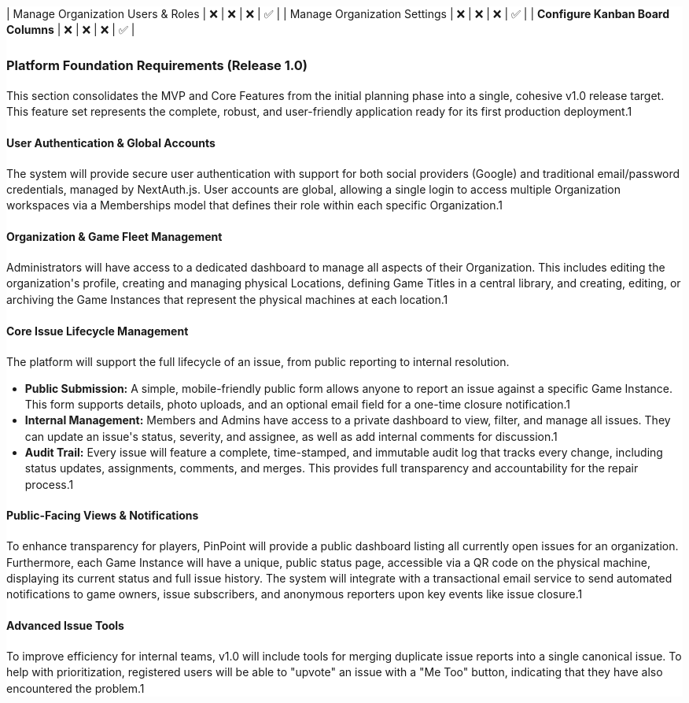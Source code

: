 | Manage Organization Users & Roles | ❌ | ❌ | ❌ | ✅ |
| Manage Organization Settings | ❌ | ❌ | ❌ | ✅ |
| **Configure Kanban Board Columns** | ❌ | ❌ | ❌ | ✅ |

### **Platform Foundation Requirements (Release 1.0)**

This section consolidates the MVP and Core Features from the initial planning phase into a single, cohesive v1.0 release target. This feature set represents the complete, robust, and user-friendly application ready for its first production deployment.1

#### **User Authentication & Global Accounts**

The system will provide secure user authentication with support for both social providers (Google) and traditional email/password credentials, managed by NextAuth.js. User accounts are global, allowing a single login to access multiple Organization workspaces via a Memberships model that defines their role within each specific Organization.1

#### **Organization & Game Fleet Management**

Administrators will have access to a dedicated dashboard to manage all aspects of their Organization. This includes editing the organization's profile, creating and managing physical Locations, defining Game Titles in a central library, and creating, editing, or archiving the Game Instances that represent the physical machines at each location.1

#### **Core Issue Lifecycle Management**

The platform will support the full lifecycle of an issue, from public reporting to internal resolution.

* **Public Submission:** A simple, mobile-friendly public form allows anyone to report an issue against a specific Game Instance. This form supports details, photo uploads, and an optional email field for a one-time closure notification.1
* **Internal Management:** Members and Admins have access to a private dashboard to view, filter, and manage all issues. They can update an issue's status, severity, and assignee, as well as add internal comments for discussion.1
* **Audit Trail:** Every issue will feature a complete, time-stamped, and immutable audit log that tracks every change, including status updates, assignments, comments, and merges. This provides full transparency and accountability for the repair process.1

#### **Public-Facing Views & Notifications**

To enhance transparency for players, PinPoint will provide a public dashboard listing all currently open issues for an organization. Furthermore, each Game Instance will have a unique, public status page, accessible via a QR code on the physical machine, displaying its current status and full issue history. The system will integrate with a transactional email service to send automated notifications to game owners, issue subscribers, and anonymous reporters upon key events like issue closure.1

#### **Advanced Issue Tools**

To improve efficiency for internal teams, v1.0 will include tools for merging duplicate issue reports into a single canonical issue. To help with prioritization, registered users will be able to "upvote" an issue with a "Me Too" button, indicating that they have also encountered the problem.1
